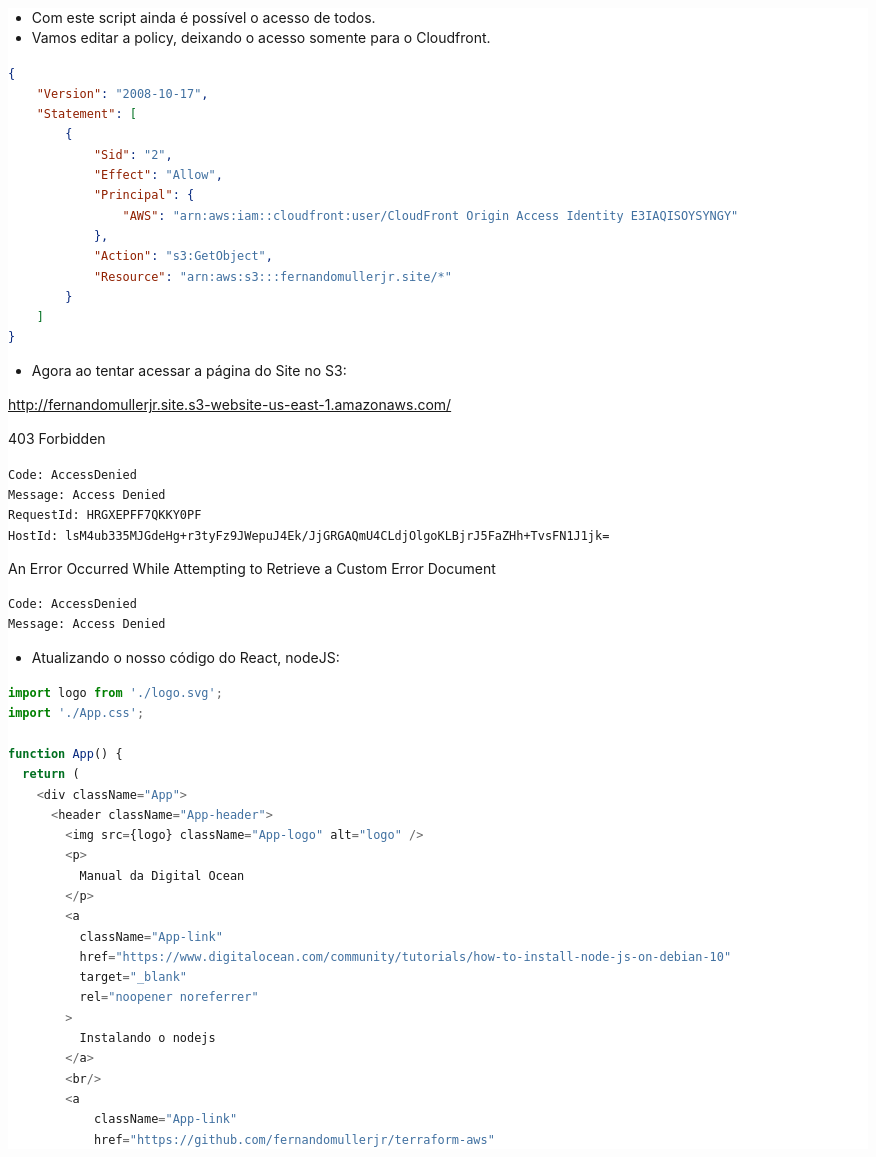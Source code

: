 


- Com este script ainda é possível o acesso de todos.
- Vamos editar a policy, deixando o acesso somente para o Cloudfront.

~~~~json
{
    "Version": "2008-10-17",
    "Statement": [
        {
            "Sid": "2",
            "Effect": "Allow",
            "Principal": {
                "AWS": "arn:aws:iam::cloudfront:user/CloudFront Origin Access Identity E3IAQISOYSYNGY"
            },
            "Action": "s3:GetObject",
            "Resource": "arn:aws:s3:::fernandomullerjr.site/*"
        }
    ]
}
~~~~



- Agora ao tentar acessar a página do Site no S3:

<http://fernandomullerjr.site.s3-website-us-east-1.amazonaws.com/>

403 Forbidden

    Code: AccessDenied
    Message: Access Denied
    RequestId: HRGXEPFF7QKKY0PF
    HostId: lsM4ub335MJGdeHg+r3tyFz9JWepuJ4Ek/JjGRGAQmU4CLdjOlgoKLBjrJ5FaZHh+TvsFN1J1jk=

An Error Occurred While Attempting to Retrieve a Custom Error Document

    Code: AccessDenied
    Message: Access Denied




- Atualizando o nosso código do React, nodeJS:

~~~~javascript
import logo from './logo.svg';
import './App.css';

function App() {
  return (
    <div className="App">
      <header className="App-header">
        <img src={logo} className="App-logo" alt="logo" />
        <p>
          Manual da Digital Ocean
        </p>
        <a
          className="App-link"
          href="https://www.digitalocean.com/community/tutorials/how-to-install-node-js-on-debian-10"
          target="_blank"
          rel="noopener noreferrer"
        >
          Instalando o nodejs
        </a>
        <br/>
        <a
            className="App-link"
            href="https://github.com/fernandomullerjr/terraform-aws"
~~~~